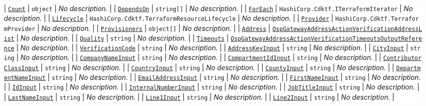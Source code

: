 | <code><a href="#rhizo-co-terraform-provider-oci.ospGatewayAddressActionVerification.OspGatewayAddressActionVerification.property.count">Count</a></code> | <code>object</code> | *No description.* |
| <code><a href="#rhizo-co-terraform-provider-oci.ospGatewayAddressActionVerification.OspGatewayAddressActionVerification.property.dependsOn">DependsOn</a></code> | <code>string[]</code> | *No description.* |
| <code><a href="#rhizo-co-terraform-provider-oci.ospGatewayAddressActionVerification.OspGatewayAddressActionVerification.property.forEach">ForEach</a></code> | <code>HashiCorp.Cdktf.ITerraformIterator</code> | *No description.* |
| <code><a href="#rhizo-co-terraform-provider-oci.ospGatewayAddressActionVerification.OspGatewayAddressActionVerification.property.lifecycle">Lifecycle</a></code> | <code>HashiCorp.Cdktf.TerraformResourceLifecycle</code> | *No description.* |
| <code><a href="#rhizo-co-terraform-provider-oci.ospGatewayAddressActionVerification.OspGatewayAddressActionVerification.property.provider">Provider</a></code> | <code>HashiCorp.Cdktf.TerraformProvider</code> | *No description.* |
| <code><a href="#rhizo-co-terraform-provider-oci.ospGatewayAddressActionVerification.OspGatewayAddressActionVerification.property.provisioners">Provisioners</a></code> | <code>object[]</code> | *No description.* |
| <code><a href="#rhizo-co-terraform-provider-oci.ospGatewayAddressActionVerification.OspGatewayAddressActionVerification.property.address">Address</a></code> | <code><a href="#rhizo-co-terraform-provider-oci.ospGatewayAddressActionVerification.OspGatewayAddressActionVerificationAddressList">OspGatewayAddressActionVerificationAddressList</a></code> | *No description.* |
| <code><a href="#rhizo-co-terraform-provider-oci.ospGatewayAddressActionVerification.OspGatewayAddressActionVerification.property.quality">Quality</a></code> | <code>string</code> | *No description.* |
| <code><a href="#rhizo-co-terraform-provider-oci.ospGatewayAddressActionVerification.OspGatewayAddressActionVerification.property.timeouts">Timeouts</a></code> | <code><a href="#rhizo-co-terraform-provider-oci.ospGatewayAddressActionVerification.OspGatewayAddressActionVerificationTimeoutsOutputReference">OspGatewayAddressActionVerificationTimeoutsOutputReference</a></code> | *No description.* |
| <code><a href="#rhizo-co-terraform-provider-oci.ospGatewayAddressActionVerification.OspGatewayAddressActionVerification.property.verificationCode">VerificationCode</a></code> | <code>string</code> | *No description.* |
| <code><a href="#rhizo-co-terraform-provider-oci.ospGatewayAddressActionVerification.OspGatewayAddressActionVerification.property.addressKeyInput">AddressKeyInput</a></code> | <code>string</code> | *No description.* |
| <code><a href="#rhizo-co-terraform-provider-oci.ospGatewayAddressActionVerification.OspGatewayAddressActionVerification.property.cityInput">CityInput</a></code> | <code>string</code> | *No description.* |
| <code><a href="#rhizo-co-terraform-provider-oci.ospGatewayAddressActionVerification.OspGatewayAddressActionVerification.property.companyNameInput">CompanyNameInput</a></code> | <code>string</code> | *No description.* |
| <code><a href="#rhizo-co-terraform-provider-oci.ospGatewayAddressActionVerification.OspGatewayAddressActionVerification.property.compartmentIdInput">CompartmentIdInput</a></code> | <code>string</code> | *No description.* |
| <code><a href="#rhizo-co-terraform-provider-oci.ospGatewayAddressActionVerification.OspGatewayAddressActionVerification.property.contributorClassInput">ContributorClassInput</a></code> | <code>string</code> | *No description.* |
| <code><a href="#rhizo-co-terraform-provider-oci.ospGatewayAddressActionVerification.OspGatewayAddressActionVerification.property.countryInput">CountryInput</a></code> | <code>string</code> | *No description.* |
| <code><a href="#rhizo-co-terraform-provider-oci.ospGatewayAddressActionVerification.OspGatewayAddressActionVerification.property.countyInput">CountyInput</a></code> | <code>string</code> | *No description.* |
| <code><a href="#rhizo-co-terraform-provider-oci.ospGatewayAddressActionVerification.OspGatewayAddressActionVerification.property.departmentNameInput">DepartmentNameInput</a></code> | <code>string</code> | *No description.* |
| <code><a href="#rhizo-co-terraform-provider-oci.ospGatewayAddressActionVerification.OspGatewayAddressActionVerification.property.emailAddressInput">EmailAddressInput</a></code> | <code>string</code> | *No description.* |
| <code><a href="#rhizo-co-terraform-provider-oci.ospGatewayAddressActionVerification.OspGatewayAddressActionVerification.property.firstNameInput">FirstNameInput</a></code> | <code>string</code> | *No description.* |
| <code><a href="#rhizo-co-terraform-provider-oci.ospGatewayAddressActionVerification.OspGatewayAddressActionVerification.property.idInput">IdInput</a></code> | <code>string</code> | *No description.* |
| <code><a href="#rhizo-co-terraform-provider-oci.ospGatewayAddressActionVerification.OspGatewayAddressActionVerification.property.internalNumberInput">InternalNumberInput</a></code> | <code>string</code> | *No description.* |
| <code><a href="#rhizo-co-terraform-provider-oci.ospGatewayAddressActionVerification.OspGatewayAddressActionVerification.property.jobTitleInput">JobTitleInput</a></code> | <code>string</code> | *No description.* |
| <code><a href="#rhizo-co-terraform-provider-oci.ospGatewayAddressActionVerification.OspGatewayAddressActionVerification.property.lastNameInput">LastNameInput</a></code> | <code>string</code> | *No description.* |
| <code><a href="#rhizo-co-terraform-provider-oci.ospGatewayAddressActionVerification.OspGatewayAddressActionVerification.property.line1Input">Line1Input</a></code> | <code>string</code> | *No description.* |
| <code><a href="#rhizo-co-terraform-provider-oci.ospGatewayAddressActionVerification.OspGatewayAddressActionVerification.property.line2Input">Line2Input</a></code> | <code>string</code> | *No description.* |